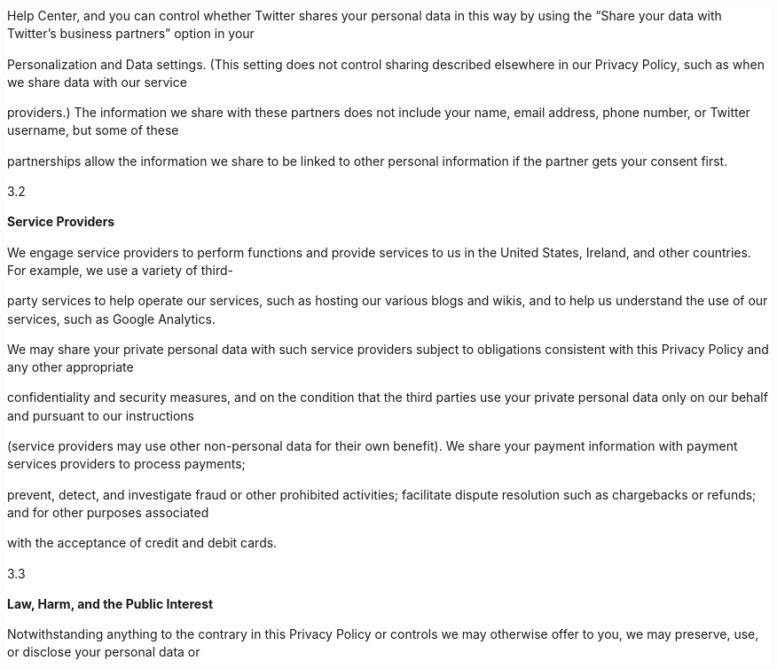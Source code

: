 
Help Center, and you can control whether Twitter shares your personal data in this way by using the “Share your data with Twitter’s business partners” option in your


Personalization and Data settings. (This setting does not control sharing described elsewhere in our Privacy Policy, such as when we share data with our service


providers.) The information we share with these partners does not include your name, email address, phone number, or Twitter username, but some of these


partnerships allow the information we share to be linked to other personal information if the partner gets your consent first.


 


3.2


 


 



**Service Providers**


We engage service providers to perform functions and provide services to us in the United States, Ireland, and other countries. For example, we use a variety of third-


party services to help operate our services, such as hosting our various blogs and wikis, and to help us understand the use of our services, such as Google Analytics.


We may share your private personal data with such service providers subject to obligations consistent with this Privacy Policy and any other appropriate


confidentiality and security measures, and on the condition that the third parties use your private personal data only on our behalf and pursuant to our instructions


(service providers may use other non-personal data for their own benefit). We share your payment information with payment services providers to process payments;


prevent, detect, and investigate fraud or other prohibited activities; facilitate dispute resolution such as chargebacks or refunds; and for other purposes associated


with the acceptance of credit and debit cards.


3.3


**Law, Harm, and the Public Interest**


Notwithstanding anything to the contrary in this Privacy Policy or controls we may otherwise offer to you, we may preserve, use, or disclose your personal data or

